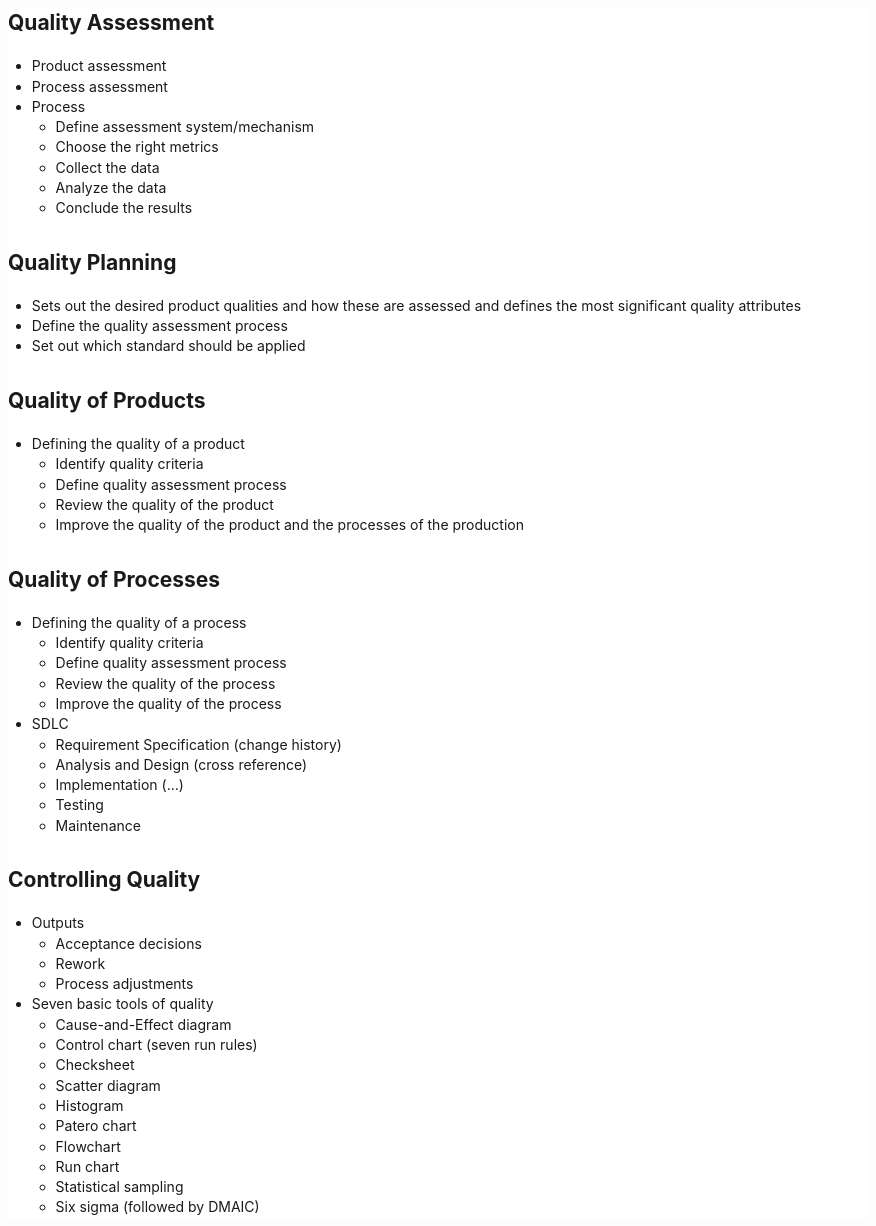 

## Quality Assessment

-   Product assessment
-   Process assessment
-   Process
    -   Define assessment system/mechanism
    -   Choose the right metrics
    -   Collect the data
    -   Analyze the data
    -   Conclude the results



## Quality Planning

-   Sets out the desired product qualities and how these are assessed and defines the most significant quality attributes
-   Define the quality assessment process
-   Set out which standard should be applied 



## Quality of Products

-   Defining the quality of a product
    -   Identify quality criteria
    -   Define quality assessment process
    -   Review the quality of the product
    -   Improve the quality of the product and the processes of the production



## Quality of Processes

-   Defining the quality of a process
    -   Identify quality criteria
    -   Define quality assessment process
    -   Review the quality of the process
    -   Improve the quality of the process
-   SDLC
    -   Requirement Specification (change history)
    -   Analysis and Design (cross reference)
    -   Implementation (...)
    -   Testing
    -   Maintenance



## Controlling Quality

-   Outputs
    -   Acceptance decisions
    -   Rework
    -   Process adjustments
-   Seven basic tools of quality
    -   Cause-and-Effect diagram
    -   Control chart (seven run rules)
    -   Checksheet
    -   Scatter diagram
    -   Histogram
    -   Patero chart
    -   Flowchart
    -   Run chart
    -   Statistical sampling
    -   Six sigma (followed by DMAIC)
